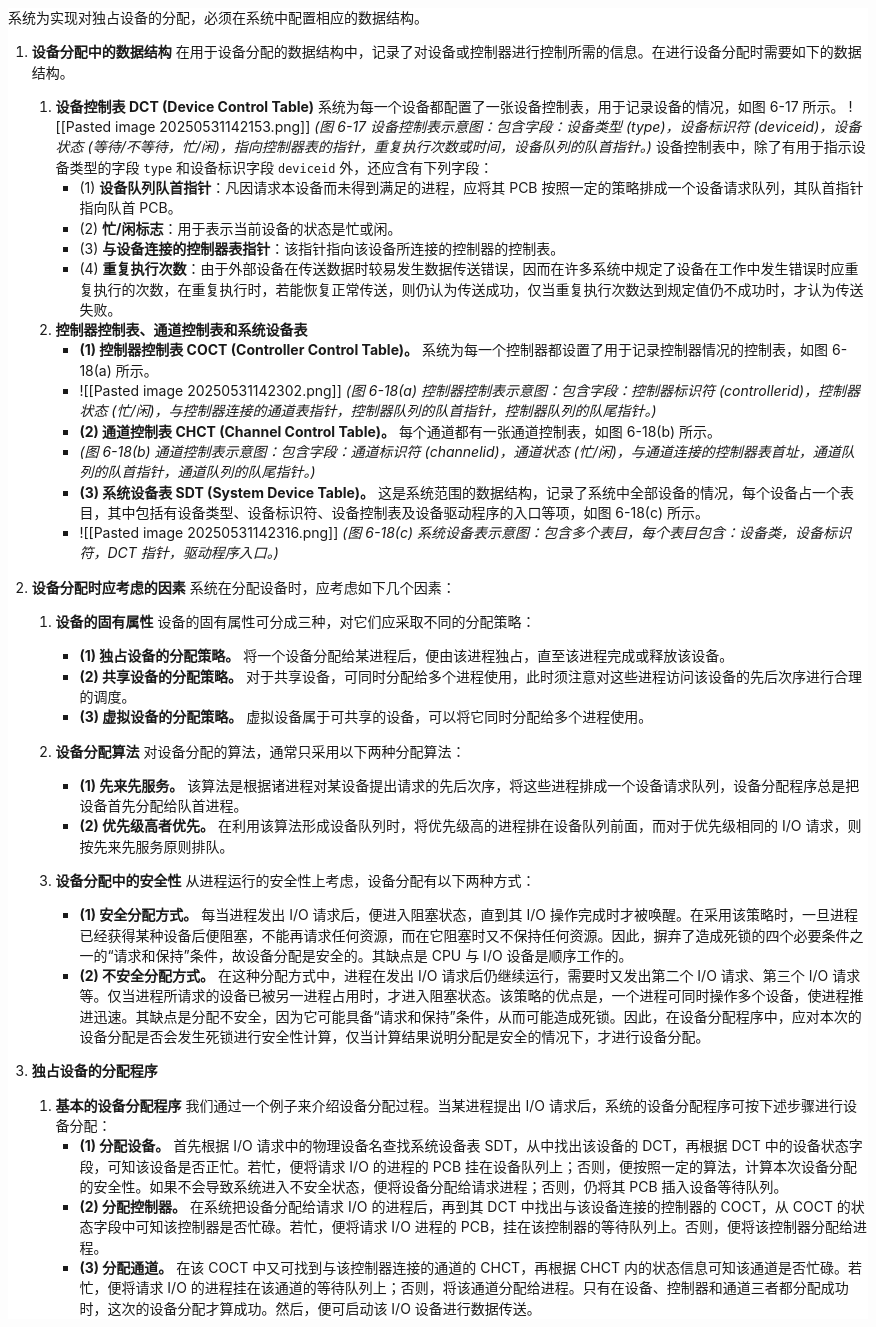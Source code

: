 系统为实现对独占设备的分配，必须在系统中配置相应的数据结构。

1.  **设备分配中的数据结构**
    在用于设备分配的数据结构中，记录了对设备或控制器进行控制所需的信息。在进行设备分配时需要如下的数据结构。

    1)  **设备控制表 DCT (Device Control Table)**
        系统为每一个设备都配置了一张设备控制表，用于记录设备的情况，如图 6-17 所示。
	        ![[Pasted image 20250531142153.png]]
        *(图 6-17 设备控制表示意图：包含字段：设备类型 (type)，设备标识符 (deviceid)，设备状态 (等待/不等待，忙/闲)，指向控制器表的指针，重复执行次数或时间，设备队列的队首指针。)*
        设备控制表中，除了有用于指示设备类型的字段 `type` 和设备标识字段 `deviceid` 外，还应含有下列字段：
        *   (1) **设备队列队首指针**：凡因请求本设备而未得到满足的进程，应将其 PCB 按照一定的策略排成一个设备请求队列，其队首指针指向队首 PCB。
        *   (2) **忙/闲标志**：用于表示当前设备的状态是忙或闲。
        *   (3) **与设备连接的控制器表指针**：该指针指向该设备所连接的控制器的控制表。
        *   (4) **重复执行次数**：由于外部设备在传送数据时较易发生数据传送错误，因而在许多系统中规定了设备在工作中发生错误时应重复执行的次数，在重复执行时，若能恢复正常传送，则仍认为传送成功，仅当重复执行次数达到规定值仍不成功时，才认为传送失败。
    2)  **控制器控制表、通道控制表和系统设备表**
        *   **(1) 控制器控制表 COCT (Controller Control Table)。** 系统为每一个控制器都设置了用于记录控制器情况的控制表，如图 6-18(a) 所示。
        * ![[Pasted image 20250531142302.png]]
            *(图 6-18(a) 控制器控制表示意图：包含字段：控制器标识符 (controllerid)，控制器状态 (忙/闲)，与控制器连接的通道表指针，控制器队列的队首指针，控制器队列的队尾指针。)*
        *   **(2) 通道控制表 CHCT (Channel Control Table)。** 每个通道都有一张通道控制表，如图 6-18(b) 所示。
        * 
            *(图 6-18(b) 通道控制表示意图：包含字段：通道标识符 (channelid)，通道状态 (忙/闲)，与通道连接的控制器表首址，通道队列的队首指针，通道队列的队尾指针。)*
        *   **(3) 系统设备表 SDT (System Device Table)。** 这是系统范围的数据结构，记录了系统中全部设备的情况，每个设备占一个表目，其中包括有设备类型、设备标识符、设备控制表及设备驱动程序的入口等项，如图 6-18(c) 所示。
        * ![[Pasted image 20250531142316.png]]
            *(图 6-18(c) 系统设备表示意图：包含多个表目，每个表目包含：设备类，设备标识符，DCT 指针，驱动程序入口。)*

2.  **设备分配时应考虑的因素**
    系统在分配设备时，应考虑如下几个因素：

    1)  **设备的固有属性**
        设备的固有属性可分成三种，对它们应采取不同的分配策略：
        *   **(1) 独占设备的分配策略。** 将一个设备分配给某进程后，便由该进程独占，直至该进程完成或释放该设备。
        *   **(2) 共享设备的分配策略。** 对于共享设备，可同时分配给多个进程使用，此时须注意对这些进程访问该设备的先后次序进行合理的调度。
        *   **(3) 虚拟设备的分配策略。** 虚拟设备属于可共享的设备，可以将它同时分配给多个进程使用。

    2)  **设备分配算法**
        对设备分配的算法，通常只采用以下两种分配算法：
        *   **(1) 先来先服务。** 该算法是根据诸进程对某设备提出请求的先后次序，将这些进程排成一个设备请求队列，设备分配程序总是把设备首先分配给队首进程。
        *   **(2) 优先级高者优先。** 在利用该算法形成设备队列时，将优先级高的进程排在设备队列前面，而对于优先级相同的 I/O 请求，则按先来先服务原则排队。

    3)  **设备分配中的安全性**
        从进程运行的安全性上考虑，设备分配有以下两种方式：
        *   **(1) 安全分配方式。** 每当进程发出 I/O 请求后，便进入阻塞状态，直到其 I/O 操作完成时才被唤醒。在采用该策略时，一旦进程已经获得某种设备后便阻塞，不能再请求任何资源，而在它阻塞时又不保持任何资源。因此，摒弃了造成死锁的四个必要条件之一的“请求和保持”条件，故设备分配是安全的。其缺点是 CPU 与 I/O 设备是顺序工作的。
        *   **(2) 不安全分配方式。** 在这种分配方式中，进程在发出 I/O 请求后仍继续运行，需要时又发出第二个 I/O 请求、第三个 I/O 请求等。仅当进程所请求的设备已被另一进程占用时，才进入阻塞状态。该策略的优点是，一个进程可同时操作多个设备，使进程推进迅速。其缺点是分配不安全，因为它可能具备“请求和保持”条件，从而可能造成死锁。因此，在设备分配程序中，应对本次的设备分配是否会发生死锁进行安全性计算，仅当计算结果说明分配是安全的情况下，才进行设备分配。

3.  **独占设备的分配程序**
    1)  **基本的设备分配程序**
        我们通过一个例子来介绍设备分配过程。当某进程提出 I/O 请求后，系统的设备分配程序可按下述步骤进行设备分配：
        *   **(1) 分配设备。** 首先根据 I/O 请求中的物理设备名查找系统设备表 SDT，从中找出该设备的 DCT，再根据 DCT 中的设备状态字段，可知该设备是否正忙。若忙，便将请求 I/O 的进程的 PCB 挂在设备队列上；否则，便按照一定的算法，计算本次设备分配的安全性。如果不会导致系统进入不安全状态，便将设备分配给请求进程；否则，仍将其 PCB 插入设备等待队列。
        *   **(2) 分配控制器。** 在系统把设备分配给请求 I/O 的进程后，再到其 DCT 中找出与该设备连接的控制器的 COCT，从 COCT 的状态字段中可知该控制器是否忙碌。若忙，便将请求 I/O 进程的 PCB，挂在该控制器的等待队列上。否则，便将该控制器分配给进程。
        *   **(3) 分配通道。** 在该 COCT 中又可找到与该控制器连接的通道的 CHCT，再根据 CHCT 内的状态信息可知该通道是否忙碌。若忙，便将请求 I/O 的进程挂在该通道的等待队列上；否则，将该通道分配给进程。只有在设备、控制器和通道三者都分配成功时，这次的设备分配才算成功。然后，便可启动该 I/O 设备进行数据传送。
